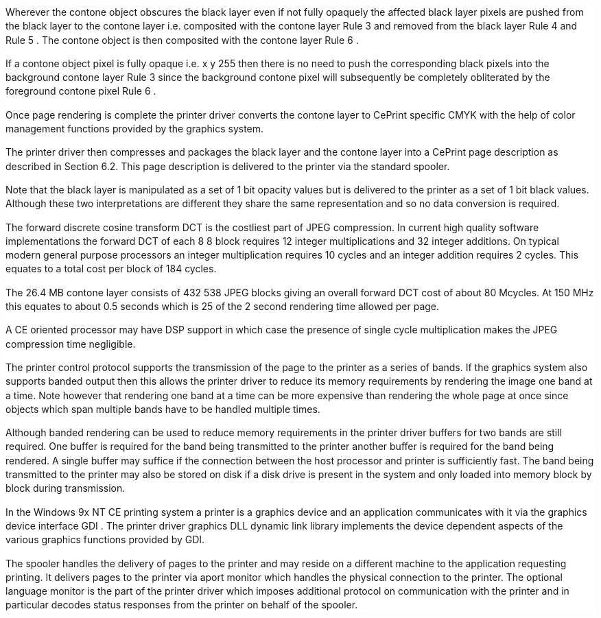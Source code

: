 Wherever the contone object obscures the black layer even if not fully opaquely the affected black layer pixels are pushed from the black layer to the contone layer i.e. composited with the contone layer Rule 3 and removed from the black layer Rule 4 and Rule 5 . The contone object is then composited with the contone layer Rule 6 .

If a contone object pixel is fully opaque i.e. x y 255 then there is no need to push the corresponding black pixels into the background contone layer Rule 3 since the background contone pixel will subsequently be completely obliterated by the foreground contone pixel Rule 6 .

Once page rendering is complete the printer driver converts the contone layer to CePrint specific CMYK with the help of color management functions provided by the graphics system.

The printer driver then compresses and packages the black layer and the contone layer into a CePrint page description as described in Section 6.2. This page description is delivered to the printer via the standard spooler.

Note that the black layer is manipulated as a set of 1 bit opacity values but is delivered to the printer as a set of 1 bit black values. Although these two interpretations are different they share the same representation and so no data conversion is required.

The forward discrete cosine transform DCT is the costliest part of JPEG compression. In current high quality software implementations the forward DCT of each 8 8 block requires 12 integer multiplications and 32 integer additions. On typical modern general purpose processors an integer multiplication requires 10 cycles and an integer addition requires 2 cycles. This equates to a total cost per block of 184 cycles.

The 26.4 MB contone layer consists of 432 538 JPEG blocks giving an overall forward DCT cost of about 80 Mcycles. At 150 MHz this equates to about 0.5 seconds which is 25 of the 2 second rendering time allowed per page.

A CE oriented processor may have DSP support in which case the presence of single cycle multiplication makes the JPEG compression time negligible.

The printer control protocol supports the transmission of the page to the printer as a series of bands. If the graphics system also supports banded output then this allows the printer driver to reduce its memory requirements by rendering the image one band at a time. Note however that rendering one band at a time can be more expensive than rendering the whole page at once since objects which span multiple bands have to be handled multiple times.

Although banded rendering can be used to reduce memory requirements in the printer driver buffers for two bands are still required. One buffer is required for the band being transmitted to the printer another buffer is required for the band being rendered. A single buffer may suffice if the connection between the host processor and printer is sufficiently fast. The band being transmitted to the printer may also be stored on disk if a disk drive is present in the system and only loaded into memory block by block during transmission.

In the Windows 9x NT CE printing system a printer is a graphics device and an application communicates with it via the graphics device interface GDI . The printer driver graphics DLL dynamic link library implements the device dependent aspects of the various graphics functions provided by GDI.

The spooler handles the delivery of pages to the printer and may reside on a different machine to the application requesting printing. It delivers pages to the printer via aport monitor which handles the physical connection to the printer. The optional language monitor is the part of the printer driver which imposes additional protocol on communication with the printer and in particular decodes status responses from the printer on behalf of the spooler.

